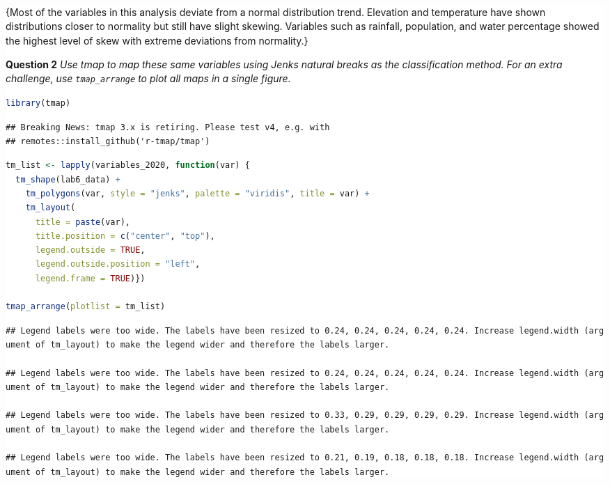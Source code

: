 {Most of the variables in this analysis deviate from a normal
distribution trend. Elevation and temperature have shown distributions
closer to normality but still have slight skewing. Variables such as
rainfall, population, and water percentage showed the highest level of
skew with extreme deviations from normality.}

**Question 2** *Use tmap to map these same variables using Jenks natural
breaks as the classification method. For an extra challenge, use
`tmap_arrange` to plot all maps in a single figure.*

``` r
library(tmap)
```

    ## Breaking News: tmap 3.x is retiring. Please test v4, e.g. with
    ## remotes::install_github('r-tmap/tmap')

``` r
tm_list <- lapply(variables_2020, function(var) {
  tm_shape(lab6_data) +
    tm_polygons(var, style = "jenks", palette = "viridis", title = var) +
    tm_layout(
      title = paste(var),
      title.position = c("center", "top"),  
      legend.outside = TRUE,               
      legend.outside.position = "left",
      legend.frame = TRUE)})

tmap_arrange(plotlist = tm_list)
```

    ## Legend labels were too wide. The labels have been resized to 0.24, 0.24, 0.24, 0.24, 0.24. Increase legend.width (argument of tm_layout) to make the legend wider and therefore the labels larger.

    ## Legend labels were too wide. The labels have been resized to 0.24, 0.24, 0.24, 0.24, 0.24. Increase legend.width (argument of tm_layout) to make the legend wider and therefore the labels larger.

    ## Legend labels were too wide. The labels have been resized to 0.33, 0.29, 0.29, 0.29, 0.29. Increase legend.width (argument of tm_layout) to make the legend wider and therefore the labels larger.

    ## Legend labels were too wide. The labels have been resized to 0.21, 0.19, 0.18, 0.18, 0.18. Increase legend.width (argument of tm_layout) to make the legend wider and therefore the labels larger.

